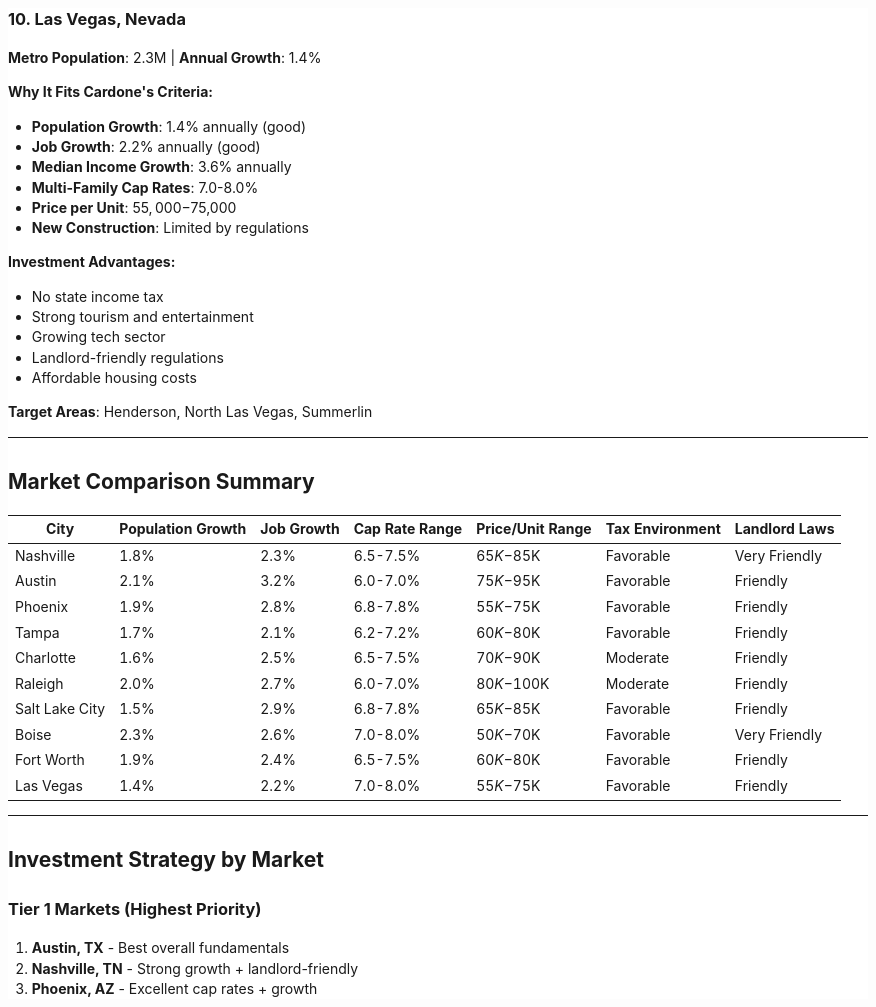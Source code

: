 ### 10. **Las Vegas, Nevada**
**Metro Population**: 2.3M | **Annual Growth**: 1.4%

**Why It Fits Cardone's Criteria:**
- **Population Growth**: 1.4% annually (good)
- **Job Growth**: 2.2% annually (good)
- **Median Income Growth**: 3.6% annually
- **Multi-Family Cap Rates**: 7.0-8.0%
- **Price per Unit**: $55,000-$75,000
- **New Construction**: Limited by regulations

**Investment Advantages:**
- No state income tax
- Strong tourism and entertainment
- Growing tech sector
- Landlord-friendly regulations
- Affordable housing costs

**Target Areas**: Henderson, North Las Vegas, Summerlin

---

## Market Comparison Summary

| City | Population Growth | Job Growth | Cap Rate Range | Price/Unit Range | Tax Environment | Landlord Laws |
|------|------------------|------------|----------------|------------------|-----------------|---------------|
| Nashville | 1.8% | 2.3% | 6.5-7.5% | $65K-$85K | Favorable | Very Friendly |
| Austin | 2.1% | 3.2% | 6.0-7.0% | $75K-$95K | Favorable | Friendly |
| Phoenix | 1.9% | 2.8% | 6.8-7.8% | $55K-$75K | Favorable | Friendly |
| Tampa | 1.7% | 2.1% | 6.2-7.2% | $60K-$80K | Favorable | Friendly |
| Charlotte | 1.6% | 2.5% | 6.5-7.5% | $70K-$90K | Moderate | Friendly |
| Raleigh | 2.0% | 2.7% | 6.0-7.0% | $80K-$100K | Moderate | Friendly |
| Salt Lake City | 1.5% | 2.9% | 6.8-7.8% | $65K-$85K | Favorable | Friendly |
| Boise | 2.3% | 2.6% | 7.0-8.0% | $50K-$70K | Favorable | Very Friendly |
| Fort Worth | 1.9% | 2.4% | 6.5-7.5% | $60K-$80K | Favorable | Friendly |
| Las Vegas | 1.4% | 2.2% | 7.0-8.0% | $55K-$75K | Favorable | Friendly |

---

## Investment Strategy by Market

### **Tier 1 Markets (Highest Priority)**
1. **Austin, TX** - Best overall fundamentals
2. **Nashville, TN** - Strong growth + landlord-friendly
3. **Phoenix, AZ** - Excellent cap rates + growth
